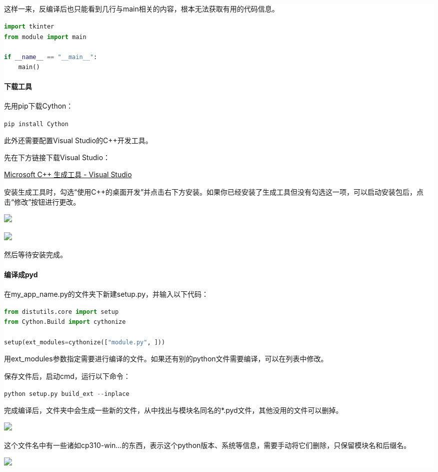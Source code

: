 这样一来，反编译后也只能看到几行与main相关的内容，根本无法获取有用的代码信息。 

```python
import tkinter
from module import main
 
if __name__ == "__main__":
    main()
```

#### 下载工具 

先用pip下载Cython：

```python
pip install Cython
```

此外还需要配置Visual Studio的C++开发工具。

先在下方链接下载Visual Studio：

[Microsoft C++ 生成工具 - Visual Studio](https://visualstudio.microsoft.com/zh-hans/visual-cpp-build-tools/ "Microsoft C++ 生成工具 - Visual Studio")

安装生成工具时，勾选“使用C++的桌面开发”并点击右下方安装。如果你已经安装了生成工具但没有勾选这一项，可以启动安装包后，点击“修改”按钮进行更改。

![](https://i-blog.csdnimg.cn/blog_migrate/d9b788ccecc3de92abc9e7ef1f74cffd.png)

![](https://i-blog.csdnimg.cn/blog_migrate/04ab1eb04af27fc87d39dfe007afbcf1.png)

然后等待安装完成。

#### 编译成pyd

在my_app_name.py的文件夹下新建setup.py，并输入以下代码：

```python
from distutils.core import setup
from Cython.Build import cythonize
 
setup(ext_modules=cythonize(["module.py", ]))
```

用ext_modules参数指定需要进行编译的文件。如果还有别的python文件需要编译，可以在列表中修改。

保存文件后，启动cmd，运行以下命令：

```python
python setup.py build_ext --inplace
```

完成编译后，文件夹中会生成一些新的文件，从中找出与模块名同名的*.pyd文件，其他没用的文件可以删掉。

![](https://i-blog.csdnimg.cn/blog_migrate/f4ef5c422d652e8961c42282dd7ca015.png)

这个文件名中有一些诸如cp310-win...的东西，表示这个python版本、系统等信息，需要手动将它们删除，只保留模块名和后缀名。

![](https://i-blog.csdnimg.cn/blog_migrate/2a767405065e86453a0afb01a5b28c04.png)
